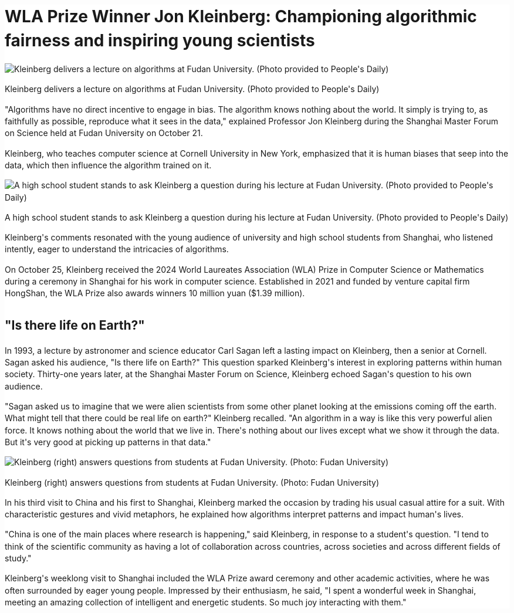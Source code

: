 # WLA Prize Winner Jon Kleinberg: Championing algorithmic fairness and inspiring young scientists

![Kleinberg delivers a lecture on algorithms at Fudan University. (Photo provided to People's Daily)](../photos/..photos/WLA-Prize-202410/1.png ':size=70%')

Kleinberg delivers a lecture on algorithms at Fudan University. (Photo provided to People's Daily)

"Algorithms have no direct incentive to engage in bias. The algorithm knows nothing about the world. It simply is trying to, as faithfully as possible, reproduce what it sees in the data," explained Professor Jon Kleinberg during the Shanghai Master Forum on Science held at Fudan University on October 21.

Kleinberg, who teaches computer science at Cornell University in New York, emphasized that it is human biases that seep into the data, which then influence the algorithm trained on it.

![A high school student stands to ask Kleinberg a question during his lecture at Fudan University. (Photo provided to People's Daily)](../photos/..photos/WLA-Prize-202410/2.png':size=70%')

A high school student stands to ask Kleinberg a question during his lecture at Fudan University. (Photo provided to People's Daily)

Kleinberg's comments resonated with the young audience of university and high school students from Shanghai, who listened intently, eager to understand the intricacies of algorithms.

On October 25, Kleinberg received the 2024 World Laureates Association (WLA) Prize in Computer Science or Mathematics during a ceremony in Shanghai for his work in computer science. Established in 2021 and funded by venture capital firm HongShan, the WLA Prize also awards winners 10 million yuan ($1.39 million).

## "Is there life on Earth?"

In 1993, a lecture by astronomer and science educator Carl Sagan left a lasting impact on Kleinberg, then a senior at Cornell. Sagan asked his audience, "Is there life on Earth?" This question sparked Kleinberg's interest in exploring patterns within human society. Thirty-one years later, at the Shanghai Master Forum on Science, Kleinberg echoed Sagan's question to his own audience.

"Sagan asked us to imagine that we were alien scientists from some other planet looking at the emissions coming off the earth. What might tell that there could be real life on earth?" Kleinberg recalled. "An algorithm in a way is like this very powerful alien force. It knows nothing about the world that we live in. There's nothing about our lives except what we show it through the data. But it's very good at picking up patterns in that data." 

![Kleinberg (right) answers questions from students at Fudan University. (Photo: Fudan University)](../photos/..photos/WLA-Prize-202410/3.png':size=70%')

Kleinberg (right) answers questions from students at Fudan University. (Photo: Fudan University)

In his third visit to China and his first to Shanghai, Kleinberg marked the occasion by trading his usual casual attire for a suit. With characteristic gestures and vivid metaphors, he explained how algorithms interpret patterns and impact human's lives. 

"China is one of the main places where research is happening," said Kleinberg, in response to a student's question. "I tend to think of the scientific community as having a lot of collaboration across countries, across societies and across different fields of study."

Kleinberg's weeklong visit to Shanghai included the WLA Prize award ceremony and other academic activities, where he was often surrounded by eager young people. Impressed by their enthusiasm, he said, "I spent a wonderful week in Shanghai, meeting an amazing collection of intelligent and energetic students. So much joy interacting with them."
